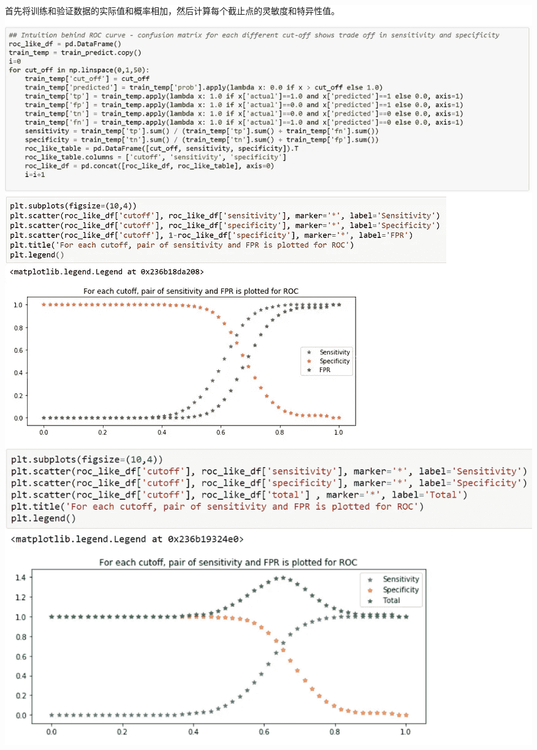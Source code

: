 首先将训练和验证数据的实际值和概率相加，然后计算每个截止点的灵敏度和特异性值。

![](img/403826e3ecdba8213202fd4ef3631787.png)![](img/5da33fa269125604c409316014558815.png)![](img/31f650f0447ce5419d8b16b088d08bec.png)
